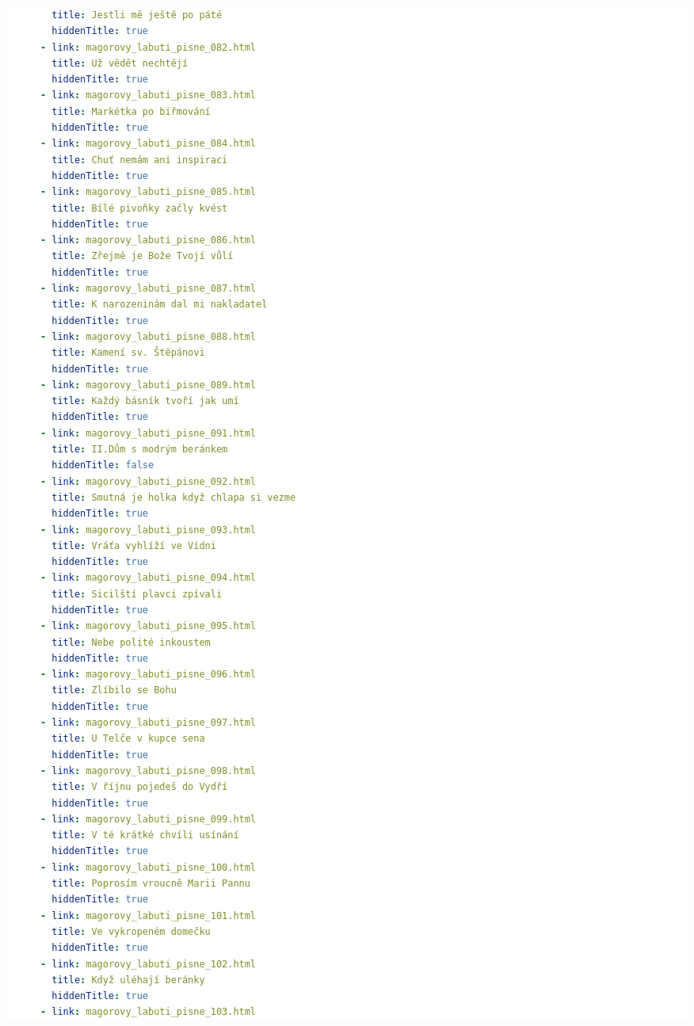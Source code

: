 ```yaml
        title: Jestli mě ještě po páté
        hiddenTitle: true
      - link: magorovy_labuti_pisne_082.html
        title: Už vědět nechtějí
        hiddenTitle: true
      - link: magorovy_labuti_pisne_083.html
        title: Markétka po biřmování
        hiddenTitle: true
      - link: magorovy_labuti_pisne_084.html
        title: Chuť nemám ani inspiraci
        hiddenTitle: true
      - link: magorovy_labuti_pisne_085.html
        title: Bílé pivoňky začly kvést
        hiddenTitle: true
      - link: magorovy_labuti_pisne_086.html
        title: Zřejmě je Bože Tvojí vůlí
        hiddenTitle: true
      - link: magorovy_labuti_pisne_087.html
        title: K narozeninám dal mi nakladatel
        hiddenTitle: true
      - link: magorovy_labuti_pisne_088.html
        title: Kamení sv. Štěpánovi
        hiddenTitle: true
      - link: magorovy_labuti_pisne_089.html
        title: Každý básník tvoří jak umí
        hiddenTitle: true
      - link: magorovy_labuti_pisne_091.html
        title: II.Dům s modrým beránkem
        hiddenTitle: false
      - link: magorovy_labuti_pisne_092.html
        title: Smutná je holka když chlapa si vezme
        hiddenTitle: true
      - link: magorovy_labuti_pisne_093.html
        title: Vráťa vyhlíží ve Vídni
        hiddenTitle: true
      - link: magorovy_labuti_pisne_094.html
        title: Sicilští plavci zpívali
        hiddenTitle: true
      - link: magorovy_labuti_pisne_095.html
        title: Nebe polité inkoustem
        hiddenTitle: true
      - link: magorovy_labuti_pisne_096.html
        title: Zlíbilo se Bohu
        hiddenTitle: true
      - link: magorovy_labuti_pisne_097.html
        title: U Telče v kupce sena
        hiddenTitle: true
      - link: magorovy_labuti_pisne_098.html
        title: V říjnu pojedeš do Vydří
        hiddenTitle: true
      - link: magorovy_labuti_pisne_099.html
        title: V té krátké chvíli usínání
        hiddenTitle: true
      - link: magorovy_labuti_pisne_100.html
        title: Poprosím vroucně Marii Pannu
        hiddenTitle: true
      - link: magorovy_labuti_pisne_101.html
        title: Ve vykropeném domečku
        hiddenTitle: true
      - link: magorovy_labuti_pisne_102.html
        title: Když uléhají beránky
        hiddenTitle: true
      - link: magorovy_labuti_pisne_103.html
```